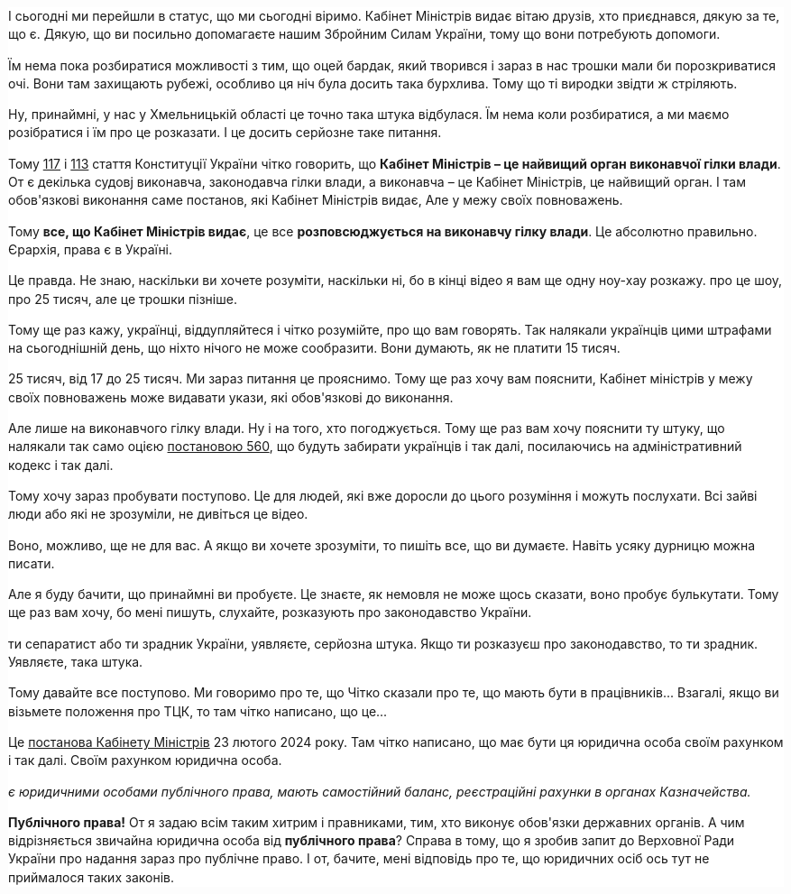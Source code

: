 І сьогодні ми перейшли в статус, що ми сьогодні віримо. Кабінет Міністрів видає вітаю друзів, хто приєднався, дякую за те, що є. Дякую, що ви посильно допомагаєте нашим Збройним Силам України, тому що вони потребують допомоги.

Їм нема пока розбиратися можливості з тим, що оцей бардак, який творився і зараз в нас трошки мали би порозкриватися очі. Вони там захищають рубежі, особливо ця ніч була досить така бурхлива. Тому що ті виродки звідти ж стріляють.

Ну, принаймні, у нас у Хмельницькій області це точно така штука відбулася. Їм нема коли розбиратися, а ми маємо розібратися і їм про це розказати. І це досить серйозне таке питання.

Тому [117](https://zakon.rada.gov.ua/laws/show/254%D0%BA/96-%D0%B2%D1%80#n4719) і [113](https://zakon.rada.gov.ua/laws/show/254%D0%BA/96-%D0%B2%D1%80#n4690) стаття Конституції України чітко говорить, що **Кабінет Міністрів – це найвищий орган виконавчої гілки влади**. От є декілька судовj виконавча, законодавча гілки влади, а виконавча – це Кабінет Міністрів, це найвищий орган. І там обов'язкові виконання саме постанов, які Кабінет Міністрів видає, Але у межу своїх повноважень.

Тому **все, що Кабінет Міністрів видає**, це все **розповсюджується на виконавчу гілку влади**. Це абсолютно правильно. Єрархія, права є в Україні.

Це правда. Не знаю, наскільки ви хочете розуміти, наскільки ні, бо в кінці відео я вам ще одну ноу-хау розкажу. про це шоу, про 25 тисяч, але це трошки пізніше.

Тому ще раз кажу, українці, віддупляйтеся і чітко розумійте, про що вам говорять. Так налякали українців цими штрафами на сьогоднішній день, що ніхто нічого не може сообразити. Вони думають, як не платити 15 тисяч.

25 тисяч, від 17 до 25 тисяч. Ми зараз питання це прояснимо. Тому ще раз хочу вам пояснити, Кабінет міністрів у межу своїх повноважень може видавати укази, які обов'язкові до виконання.

Але лише на виконавчого гілку влади. Ну і на того, хто погоджується. Тому ще раз вам хочу пояснити ту штуку, що налякали так само оцією [постановою 560](https://zakon.rada.gov.ua/laws/show/560-2022-%D0%BF#top), що будуть забирати українців і так далі, посилаючись на адміністративний кодекс і так далі.

Тому хочу зараз пробувати поступово. Це для людей, які вже доросли до цього розуміння і можуть послухати. Всі зайві люди або які не зрозуміли, не дивіться це відео.

Воно, можливо, ще не для вас. А якщо ви хочете зрозуміти, то пишіть все, що ви думаєте. Навіть усяку дурницю можна писати.

Але я буду бачити, що принаймні ви пробуєте. Це знаєте, як немовля не може щось сказати, воно пробує булькутати. Тому ще раз вам хочу, бо мені пишуть, слухайте, розказують про законодавство України.

ти сепаратист або ти зрадник України, уявляєте, серйозна штука. Якщо ти розказуєш про законодавство, то ти зрадник. Уявляєте, така штука.

Тому давайте все поступово. Ми говоримо про те, що Чітко сказали про те, що мають бути в працівників... Взагалі, якщо ви візьмете положення про ТЦК, то там чітко написано, що це...

Це [постанова Кабінету Міністрів](https://zakon.rada.gov.ua/laws/show/154-2022-%D0%BF#Text) 23 лютого 2024 року. Там чітко написано, що має бути ця юридична особа своїм рахунком і так далі. Своїм рахунком юридична особа.

_є юридичними особами публічного права, мають самостійний баланс, реєстраційні рахунки в органах Казначейства._

**Публічного права!** От я задаю всім таким хитрим і правниками, тим, хто виконує обов'язки державних органів. А чим відрізняється звичайна юридична особа від **публічного права**? Справа в тому, що я зробив запит до Верховної Ради України про надання зараз про публічне право. І от, бачите, мені відповідь про те, що юридичних осіб ось тут не приймалося таких законів.
